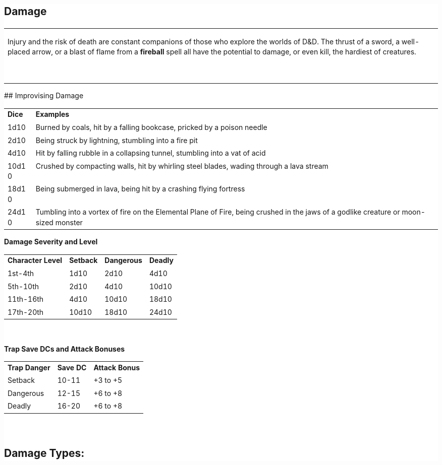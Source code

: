 ## **Damage**

<table><tbody><tr class="odd"><td><p>Injury and the risk of death are constant companions of those who explore the worlds of D&amp;D. The thrust of a sword, a well-placed arrow, or a blast of flame from a <strong>fireball</strong> spell all have the potential to damage, or even kill, the hardiest of creatures.</p><p> </p></td></tr></tbody></table>
## Improvising Damage

|          |                                                                                                                                      |
|----------|--------------------------------------------------------------------------------------------------------------------------------------|
| **Dice** | **Examples**                                                                                                                         |
| 1d10     | Burned by coals, hit by a falling bookcase, pricked by a poison needle                                                               |
| 2d10     | Being struck by lightning, stumbling into a fire pit                                                                                 |
| 4d10     | Hit by falling rubble in a collapsing tunnel, stumbling into a vat of acid                                                           |
| 10d10    | Crushed by compacting walls, hit by whirling steel blades, wading through a lava stream                                              |
| 18d10    | Being submerged in lava, being hit by a crashing flying fortress                                                                     |
| 24d10    | Tumbling into a vortex of fire on the Elemental Plane of Fire, being crushed in the jaws of a godlike creature or moon-sized monster |

**Damage Severity and Level**

|                     |             |               |            |
|---------------------|-------------|---------------|------------|
| **Character Level** | **Setback** | **Dangerous** | **Deadly** |
| 1st-4th             | 1d10        | 2d10          | 4d10       |
| 5th-10th            | 2d10        | 4d10          | 10d10      |
| 11th-16th           | 4d10        | 10d10         | 18d10      |
| 17th-20th           | 10d10       | 18d10         | 24d10      |

 

**Trap Save DCs and Attack Bonuses**

|                 |             |                  |
|-----------------|-------------|------------------|
| **Trap Danger** | **Save DC** | **Attack Bonus** |
| Setback         | 10-11       | +3 to +5         |
| Dangerous       | 12-15       | +6 to +8         |
| Deadly          | 16-20       | +6 to +8         |

 

## **Damage Types:**

